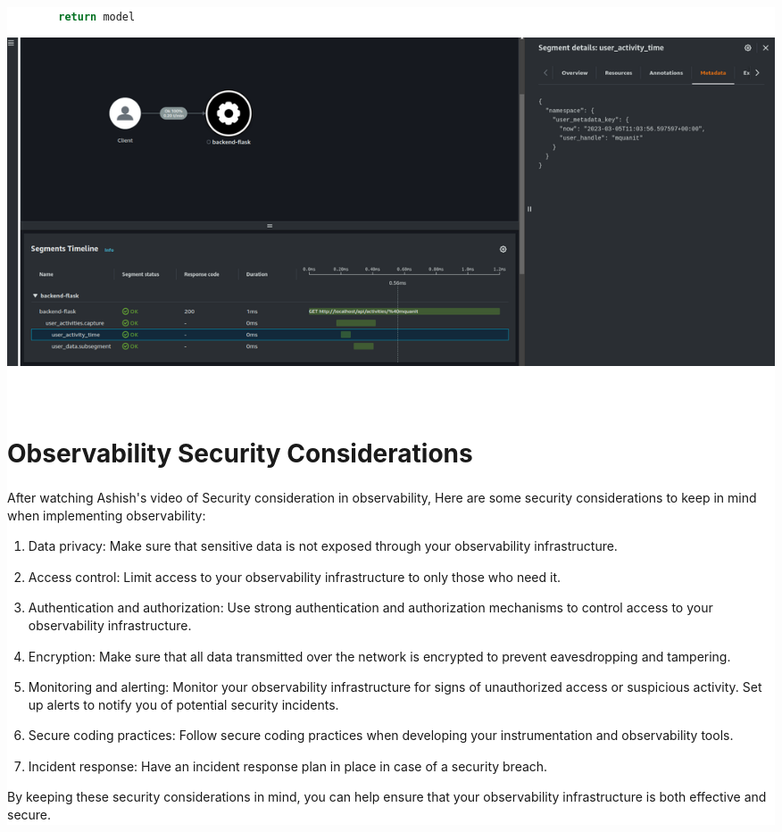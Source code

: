 ``` python
        return model

```

![XRay events](../_docs/assets/xray-segment.png)

<br />

# Observability Security Considerations

After watching Ashish's video of Security consideration in observability, Here are some security considerations to keep in mind when implementing observability:

1. Data privacy: Make sure that sensitive data is not exposed through your observability infrastructure.

2. Access control: Limit access to your observability infrastructure to only those who need it.

3. Authentication and authorization: Use strong authentication and authorization mechanisms to control access to your observability infrastructure.

4. Encryption: Make sure that all data transmitted over the network is encrypted to prevent eavesdropping and tampering.

5. Monitoring and alerting: Monitor your observability infrastructure for signs of unauthorized access or suspicious activity. Set up alerts to notify you of potential security incidents.

6. Secure coding practices: Follow secure coding practices when developing your instrumentation and observability tools.

7. Incident response: Have an incident response plan in place in case of a security breach.

By keeping these security considerations in mind, you can help ensure that your observability infrastructure is both effective and secure.